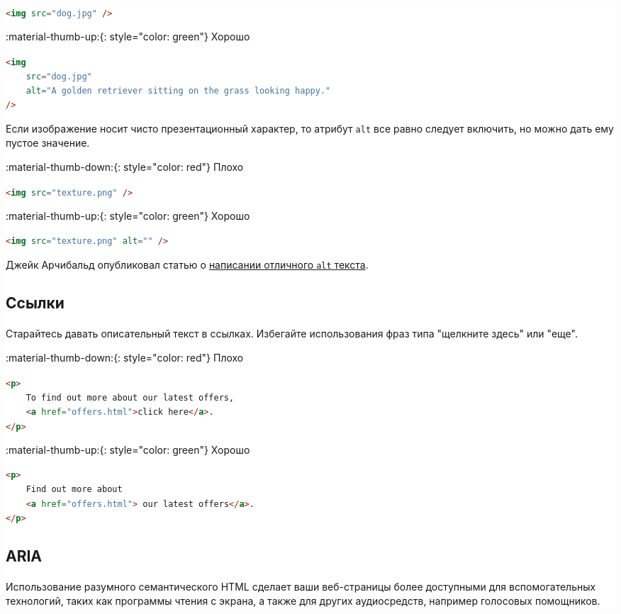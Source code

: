 ```html
<img src="dog.jpg" />
```

:material-thumb-up:{: style="color: green"} Хорошо

```html
<img
    src="dog.jpg"
    alt="A golden retriever sitting on the grass looking happy."
/>
```

Если изображение носит чисто презентационный характер, то атрибут `alt` все равно следует включить, но можно дать ему пустое значение.

:material-thumb-down:{: style="color: red"} Плохо

```html
<img src="texture.png" />
```

:material-thumb-up:{: style="color: green"} Хорошо

```html
<img src="texture.png" alt="" />
```

Джейк Арчибальд опубликовал статью о [написании отличного `alt` текста](https://jakearchibald.com/2021/great-alt-text/).

## Ссылки

Старайтесь давать описательный текст в ссылках. Избегайте использования фраз типа "щелкните здесь" или "еще".

:material-thumb-down:{: style="color: red"} Плохо

```html
<p>
    To find out more about our latest offers,
    <a href="offers.html">click here</a>.
</p>
```

:material-thumb-up:{: style="color: green"} Хорошо

```html
<p>
    Find out more about
    <a href="offers.html"> our latest offers</a>.
</p>
```

## ARIA

Использование разумного семантического HTML сделает ваши веб-страницы более доступными для вспомогательных технологий, таких как программы чтения с экрана, а также для других аудиосредств, например голосовых помощников.
